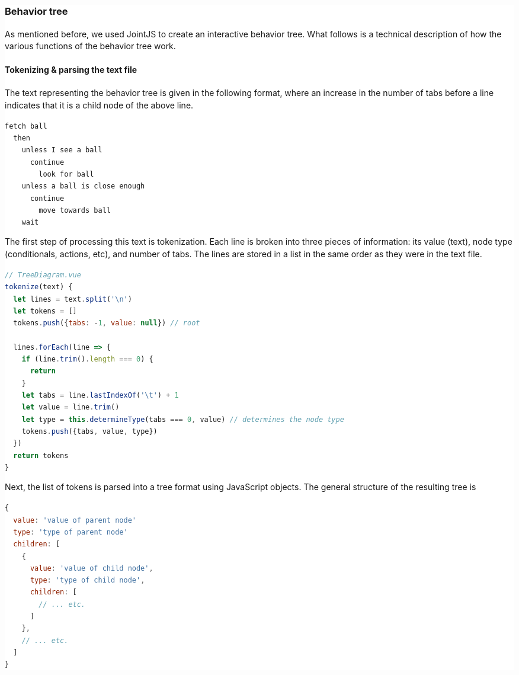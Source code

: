 ### Behavior tree

As mentioned before, we used JointJS to create an interactive behavior tree. What follows is a technical description of how the various functions of the behavior tree work.

#### Tokenizing & parsing the text file

The text representing the behavior tree is given in the following format, where an increase in the number of tabs before a line indicates that it is a child node of the above line.

```
fetch ball
  then
    unless I see a ball
      continue
        look for ball
    unless a ball is close enough
      continue
        move towards ball
    wait
```

The first step of processing this text is tokenization. Each line is broken into three pieces of information: its value (text), node type (conditionals, actions, etc), and number of tabs. The lines are stored in a list in the same order as they were in the text file.

```js
// TreeDiagram.vue
tokenize(text) {
  let lines = text.split('\n')
  let tokens = []
  tokens.push({tabs: -1, value: null}) // root

  lines.forEach(line => {
    if (line.trim().length === 0) {
      return
    }
    let tabs = line.lastIndexOf('\t') + 1
    let value = line.trim()
    let type = this.determineType(tabs === 0, value) // determines the node type
    tokens.push({tabs, value, type})
  })
  return tokens
}
```

Next, the list of tokens is parsed into a tree format using JavaScript objects. The general structure of the resulting tree is

```js
{
  value: 'value of parent node'
  type: 'type of parent node'
  children: [
    {
      value: 'value of child node',
      type: 'type of child node',
      children: [
        // ... etc.
      ]
    },
    // ... etc.
  ]
}
```
